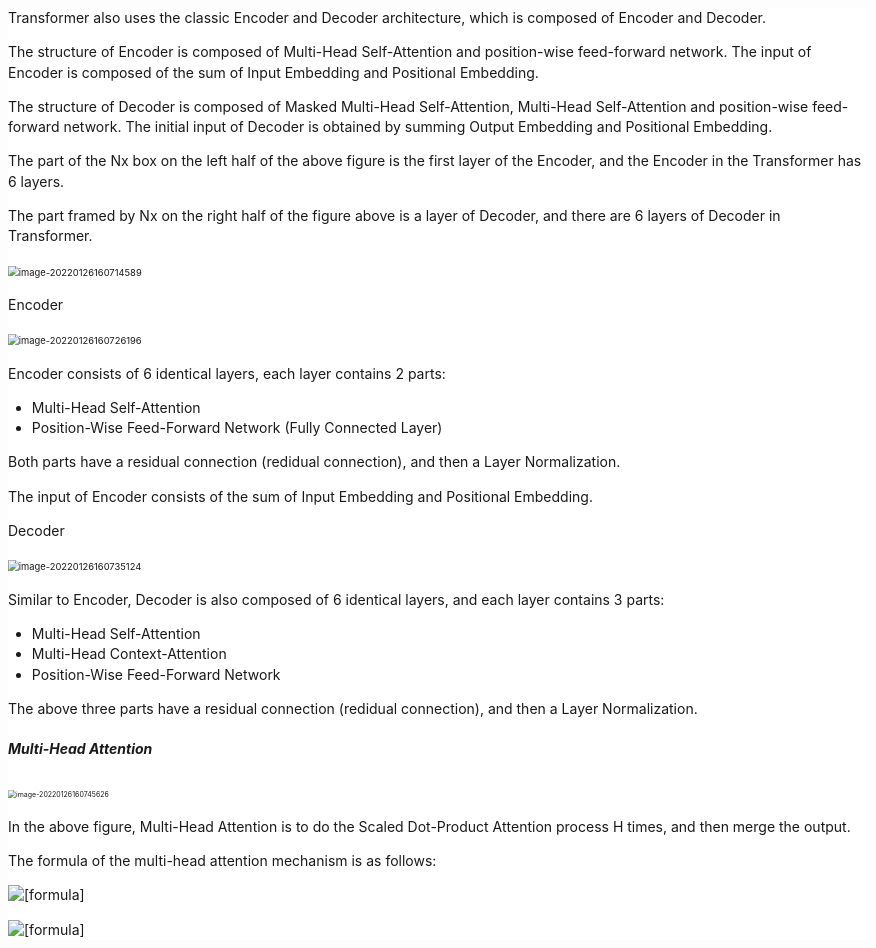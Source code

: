 Transformer also uses the classic Encoder and Decoder architecture, which is composed of Encoder and Decoder.

The structure of Encoder is composed of Multi-Head Self-Attention and position-wise feed-forward network. The input of Encoder is composed of the sum of Input Embedding and Positional Embedding.

The structure of Decoder is composed of Masked Multi-Head Self-Attention, Multi-Head Self-Attention and position-wise feed-forward network. The initial input of Decoder is obtained by summing Output Embedding and Positional Embedding.

The part of the Nx box on the left half of the above figure is the first layer of the Encoder, and the Encoder in the Transformer has 6 layers.

The part framed by Nx on the right half of the figure above is a layer of Decoder, and there are 6 layers of Decoder in Transformer.

<img src="E:\Users\DingYi\Desktop\1.27 report\Report_12.28.assets\image-20220126160714589.png" alt="image-20220126160714589" style="zoom:67%;" />

Encoder

<img src="E:\Users\DingYi\Desktop\1.27 report\Report_12.28.assets\image-20220126160726196.png" alt="image-20220126160726196" style="zoom:67%;" />

Encoder consists of 6 identical layers, each layer contains 2 parts:

- Multi-Head Self-Attention
- Position-Wise Feed-Forward Network (Fully Connected Layer)

Both parts have a residual connection (redidual connection), and then a Layer Normalization.

The input of Encoder consists of the sum of Input Embedding and Positional Embedding.

Decoder

<img src="E:\Users\DingYi\Desktop\1.27 report\Report_12.28.assets\image-20220126160735124.png" alt="image-20220126160735124" style="zoom:67%;" />

Similar to Encoder, Decoder is also composed of 6 identical layers, and each layer contains 3 parts:

- Multi-Head Self-Attention
- Multi-Head Context-Attention
- Position-Wise Feed-Forward Network

The above three parts have a residual connection (redidual connection), and then a Layer Normalization.

##### Multi-Head Attention

<img src="E:\Users\DingYi\Desktop\1.27 report\Report_12.28.assets\image-20220126160745626.png" alt="image-20220126160745626" style="zoom:50%;" />

In the above figure, Multi-Head Attention is to do the Scaled Dot-Product Attention process H times, and then merge the output.

The formula of the multi-head attention mechanism is as follows:

![[formula]](https://www.zhihu.com/equation?tex=Q_i%3DQW_i%5EQ%2CK_i%3DKW_i%5EK%2CV_i%3DVW_i%5EV%2Ci%3D1%2C...%2C8)

![[formula]](https://www.zhihu.com/equation?tex=head_i%3DAttention%28Q_i%2CK_i%2CV_i%29%2Ci%3D1%2C...%2C8)
